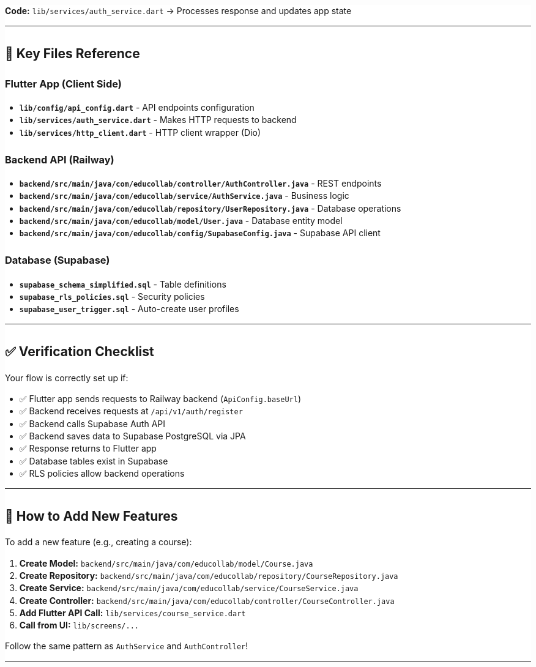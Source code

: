 **Code:** `lib/services/auth_service.dart` → Processes response and updates app state

---

## 📁 Key Files Reference

### Flutter App (Client Side)
- **`lib/config/api_config.dart`** - API endpoints configuration
- **`lib/services/auth_service.dart`** - Makes HTTP requests to backend
- **`lib/services/http_client.dart`** - HTTP client wrapper (Dio)

### Backend API (Railway)
- **`backend/src/main/java/com/educollab/controller/AuthController.java`** - REST endpoints
- **`backend/src/main/java/com/educollab/service/AuthService.java`** - Business logic
- **`backend/src/main/java/com/educollab/repository/UserRepository.java`** - Database operations
- **`backend/src/main/java/com/educollab/model/User.java`** - Database entity model
- **`backend/src/main/java/com/educollab/config/SupabaseConfig.java`** - Supabase API client

### Database (Supabase)
- **`supabase_schema_simplified.sql`** - Table definitions
- **`supabase_rls_policies.sql`** - Security policies
- **`supabase_user_trigger.sql`** - Auto-create user profiles

---

## ✅ Verification Checklist

Your flow is correctly set up if:

- ✅ Flutter app sends requests to Railway backend (`ApiConfig.baseUrl`)
- ✅ Backend receives requests at `/api/v1/auth/register`
- ✅ Backend calls Supabase Auth API
- ✅ Backend saves data to Supabase PostgreSQL via JPA
- ✅ Response returns to Flutter app
- ✅ Database tables exist in Supabase
- ✅ RLS policies allow backend operations

---

## 🚀 How to Add New Features

To add a new feature (e.g., creating a course):

1. **Create Model:** `backend/src/main/java/com/educollab/model/Course.java`
2. **Create Repository:** `backend/src/main/java/com/educollab/repository/CourseRepository.java`
3. **Create Service:** `backend/src/main/java/com/educollab/service/CourseService.java`
4. **Create Controller:** `backend/src/main/java/com/educollab/controller/CourseController.java`
5. **Add Flutter API Call:** `lib/services/course_service.dart`
6. **Call from UI:** `lib/screens/...`

Follow the same pattern as `AuthService` and `AuthController`!

---